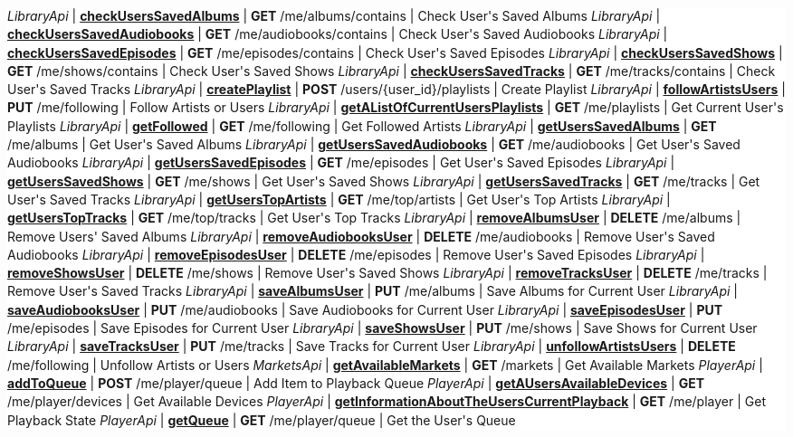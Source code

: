*LibraryApi* | [**checkUsersSavedAlbums**](docs/LibraryApi.md#checkUsersSavedAlbums) | **GET** /me/albums/contains | Check User&#x27;s Saved Albums 
*LibraryApi* | [**checkUsersSavedAudiobooks**](docs/LibraryApi.md#checkUsersSavedAudiobooks) | **GET** /me/audiobooks/contains | Check User&#x27;s Saved Audiobooks 
*LibraryApi* | [**checkUsersSavedEpisodes**](docs/LibraryApi.md#checkUsersSavedEpisodes) | **GET** /me/episodes/contains | Check User&#x27;s Saved Episodes 
*LibraryApi* | [**checkUsersSavedShows**](docs/LibraryApi.md#checkUsersSavedShows) | **GET** /me/shows/contains | Check User&#x27;s Saved Shows 
*LibraryApi* | [**checkUsersSavedTracks**](docs/LibraryApi.md#checkUsersSavedTracks) | **GET** /me/tracks/contains | Check User&#x27;s Saved Tracks 
*LibraryApi* | [**createPlaylist**](docs/LibraryApi.md#createPlaylist) | **POST** /users/{user_id}/playlists | Create Playlist 
*LibraryApi* | [**followArtistsUsers**](docs/LibraryApi.md#followArtistsUsers) | **PUT** /me/following | Follow Artists or Users 
*LibraryApi* | [**getAListOfCurrentUsersPlaylists**](docs/LibraryApi.md#getAListOfCurrentUsersPlaylists) | **GET** /me/playlists | Get Current User&#x27;s Playlists 
*LibraryApi* | [**getFollowed**](docs/LibraryApi.md#getFollowed) | **GET** /me/following | Get Followed Artists 
*LibraryApi* | [**getUsersSavedAlbums**](docs/LibraryApi.md#getUsersSavedAlbums) | **GET** /me/albums | Get User&#x27;s Saved Albums 
*LibraryApi* | [**getUsersSavedAudiobooks**](docs/LibraryApi.md#getUsersSavedAudiobooks) | **GET** /me/audiobooks | Get User&#x27;s Saved Audiobooks 
*LibraryApi* | [**getUsersSavedEpisodes**](docs/LibraryApi.md#getUsersSavedEpisodes) | **GET** /me/episodes | Get User&#x27;s Saved Episodes 
*LibraryApi* | [**getUsersSavedShows**](docs/LibraryApi.md#getUsersSavedShows) | **GET** /me/shows | Get User&#x27;s Saved Shows 
*LibraryApi* | [**getUsersSavedTracks**](docs/LibraryApi.md#getUsersSavedTracks) | **GET** /me/tracks | Get User&#x27;s Saved Tracks 
*LibraryApi* | [**getUsersTopArtists**](docs/LibraryApi.md#getUsersTopArtists) | **GET** /me/top/artists | Get User&#x27;s Top Artists 
*LibraryApi* | [**getUsersTopTracks**](docs/LibraryApi.md#getUsersTopTracks) | **GET** /me/top/tracks | Get User&#x27;s Top Tracks 
*LibraryApi* | [**removeAlbumsUser**](docs/LibraryApi.md#removeAlbumsUser) | **DELETE** /me/albums | Remove Users&#x27; Saved Albums 
*LibraryApi* | [**removeAudiobooksUser**](docs/LibraryApi.md#removeAudiobooksUser) | **DELETE** /me/audiobooks | Remove User&#x27;s Saved Audiobooks 
*LibraryApi* | [**removeEpisodesUser**](docs/LibraryApi.md#removeEpisodesUser) | **DELETE** /me/episodes | Remove User&#x27;s Saved Episodes 
*LibraryApi* | [**removeShowsUser**](docs/LibraryApi.md#removeShowsUser) | **DELETE** /me/shows | Remove User&#x27;s Saved Shows 
*LibraryApi* | [**removeTracksUser**](docs/LibraryApi.md#removeTracksUser) | **DELETE** /me/tracks | Remove User&#x27;s Saved Tracks 
*LibraryApi* | [**saveAlbumsUser**](docs/LibraryApi.md#saveAlbumsUser) | **PUT** /me/albums | Save Albums for Current User 
*LibraryApi* | [**saveAudiobooksUser**](docs/LibraryApi.md#saveAudiobooksUser) | **PUT** /me/audiobooks | Save Audiobooks for Current User 
*LibraryApi* | [**saveEpisodesUser**](docs/LibraryApi.md#saveEpisodesUser) | **PUT** /me/episodes | Save Episodes for Current User 
*LibraryApi* | [**saveShowsUser**](docs/LibraryApi.md#saveShowsUser) | **PUT** /me/shows | Save Shows for Current User 
*LibraryApi* | [**saveTracksUser**](docs/LibraryApi.md#saveTracksUser) | **PUT** /me/tracks | Save Tracks for Current User 
*LibraryApi* | [**unfollowArtistsUsers**](docs/LibraryApi.md#unfollowArtistsUsers) | **DELETE** /me/following | Unfollow Artists or Users 
*MarketsApi* | [**getAvailableMarkets**](docs/MarketsApi.md#getAvailableMarkets) | **GET** /markets | Get Available Markets 
*PlayerApi* | [**addToQueue**](docs/PlayerApi.md#addToQueue) | **POST** /me/player/queue | Add Item to Playback Queue 
*PlayerApi* | [**getAUsersAvailableDevices**](docs/PlayerApi.md#getAUsersAvailableDevices) | **GET** /me/player/devices | Get Available Devices 
*PlayerApi* | [**getInformationAboutTheUsersCurrentPlayback**](docs/PlayerApi.md#getInformationAboutTheUsersCurrentPlayback) | **GET** /me/player | Get Playback State 
*PlayerApi* | [**getQueue**](docs/PlayerApi.md#getQueue) | **GET** /me/player/queue | Get the User&#x27;s Queue 